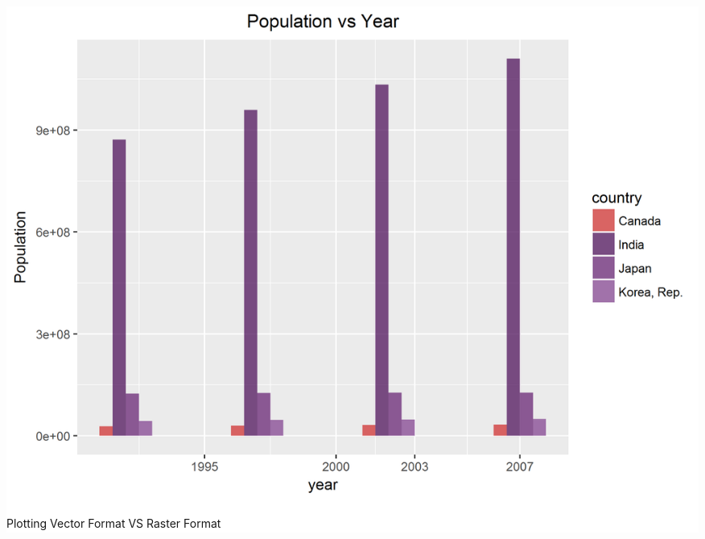 ![Embedding the plot below](https://github.com/jmurthy12/STAT545-hw-murthy-janani/blob/master/hw05/lifeExpectancyvsPopulation.png)

Plotting Vector Format VS Raster Format
